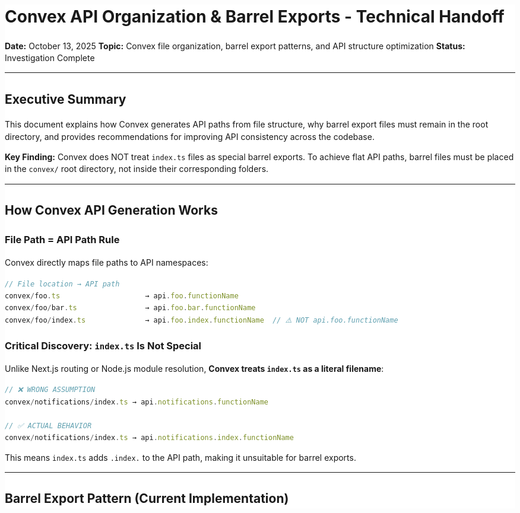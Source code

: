 # Convex API Organization & Barrel Exports - Technical Handoff

**Date:** October 13, 2025
**Topic:** Convex file organization, barrel export patterns, and API structure optimization
**Status:** Investigation Complete

---

## Executive Summary

This document explains how Convex generates API paths from file structure, why barrel export files must remain in the root directory, and provides recommendations for improving API consistency across the codebase.

**Key Finding:** Convex does NOT treat `index.ts` files as special barrel exports. To achieve flat API paths, barrel files must be placed in the `convex/` root directory, not inside their corresponding folders.

---

## How Convex API Generation Works

### File Path = API Path Rule

Convex directly maps file paths to API namespaces:

```typescript
// File location → API path
convex/foo.ts                    → api.foo.functionName
convex/foo/bar.ts                → api.foo.bar.functionName
convex/foo/index.ts              → api.foo.index.functionName  // ⚠️ NOT api.foo.functionName
```

### Critical Discovery: `index.ts` Is Not Special

Unlike Next.js routing or Node.js module resolution, **Convex treats `index.ts` as a literal filename**:

```typescript
// ❌ WRONG ASSUMPTION
convex/notifications/index.ts → api.notifications.functionName

// ✅ ACTUAL BEHAVIOR
convex/notifications/index.ts → api.notifications.index.functionName
```

This means `index.ts` adds `.index.` to the API path, making it unsuitable for barrel exports.

---

## Barrel Export Pattern (Current Implementation)
